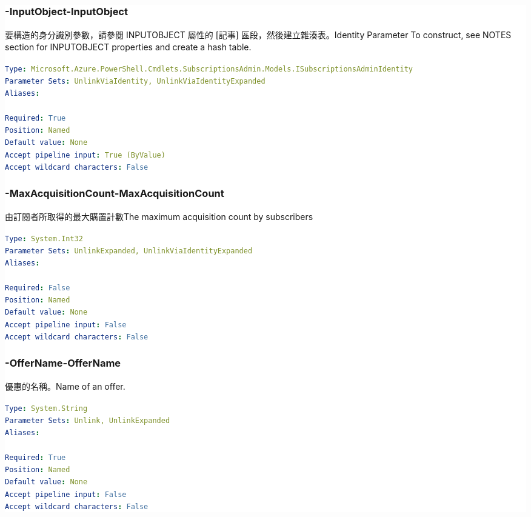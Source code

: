 ### <span data-ttu-id="e5c82-117">-InputObject</span><span class="sxs-lookup"><span data-stu-id="e5c82-117">-InputObject</span></span>
<span data-ttu-id="e5c82-118">要構造的身分識別參數，請參閱 INPUTOBJECT 屬性的 [記事] 區段，然後建立雜湊表。</span><span class="sxs-lookup"><span data-stu-id="e5c82-118">Identity Parameter To construct, see NOTES section for INPUTOBJECT properties and create a hash table.</span></span>

```yaml
Type: Microsoft.Azure.PowerShell.Cmdlets.SubscriptionsAdmin.Models.ISubscriptionsAdminIdentity
Parameter Sets: UnlinkViaIdentity, UnlinkViaIdentityExpanded
Aliases:

Required: True
Position: Named
Default value: None
Accept pipeline input: True (ByValue)
Accept wildcard characters: False

```

### <span data-ttu-id="e5c82-119">-MaxAcquisitionCount</span><span class="sxs-lookup"><span data-stu-id="e5c82-119">-MaxAcquisitionCount</span></span>
<span data-ttu-id="e5c82-120">由訂閱者所取得的最大購置計數</span><span class="sxs-lookup"><span data-stu-id="e5c82-120">The maximum acquisition count by subscribers</span></span>

```yaml
Type: System.Int32
Parameter Sets: UnlinkExpanded, UnlinkViaIdentityExpanded
Aliases:

Required: False
Position: Named
Default value: None
Accept pipeline input: False
Accept wildcard characters: False

```

### <span data-ttu-id="e5c82-121">-OfferName</span><span class="sxs-lookup"><span data-stu-id="e5c82-121">-OfferName</span></span>
<span data-ttu-id="e5c82-122">優惠的名稱。</span><span class="sxs-lookup"><span data-stu-id="e5c82-122">Name of an offer.</span></span>

```yaml
Type: System.String
Parameter Sets: Unlink, UnlinkExpanded
Aliases:

Required: True
Position: Named
Default value: None
Accept pipeline input: False
Accept wildcard characters: False

```
